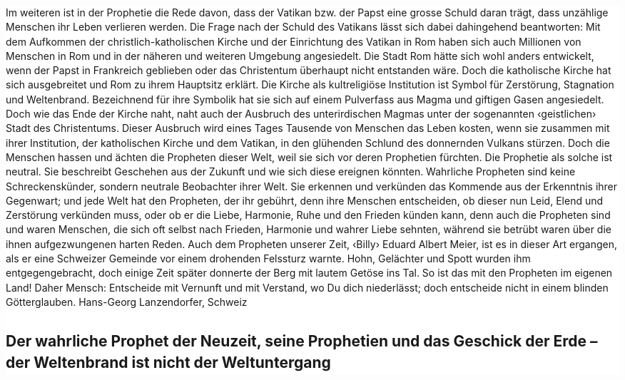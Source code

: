 Im weiteren ist in der Prophetie die Rede davon, dass der Vatikan bzw. der Papst eine grosse Schuld daran trägt, dass unzählige Menschen ihr Leben verlieren werden. Die Frage nach der Schuld des Vatikans lässt sich dabei dahingehend beantworten: Mit dem Aufkommen der christlich-katholischen Kirche und der Einrichtung des Vatikan in Rom haben sich auch Millionen von Menschen in Rom und in der näheren und weiteren Umgebung angesiedelt. Die Stadt Rom hätte sich wohl anders entwickelt, wenn der Papst in Frankreich geblieben oder das Christentum überhaupt nicht entstanden wäre. Doch die katholische Kirche hat sich ausgebreitet und Rom zu ihrem Hauptsitz erklärt. Die Kirche als kultreligiöse Institution ist Symbol für Zerstörung, Stagnation und Weltenbrand. Bezeichnend für ihre Symbolik hat sie sich auf einem Pulverfass aus Magma und giftigen Gasen angesiedelt. Doch wie das Ende der Kirche naht, naht auch der Ausbruch des unterirdischen Magmas unter der sogenannten ‹geistlichen› Stadt des Christentums. Dieser Ausbruch wird eines Tages Tausende von Menschen das Leben kosten, wenn sie zusammen mit ihrer Institution, der katholischen Kirche und dem Vatikan, in den glühenden Schlund des donnernden Vulkans stürzen. Doch die Menschen hassen und ächten die Propheten dieser Welt, weil sie sich vor deren Prophetien fürchten. Die Prophetie als solche ist neutral. Sie beschreibt Geschehen aus der Zukunft und wie sich diese ereignen könnten. Wahrliche Propheten sind keine Schreckenskünder, sondern neutrale Beobachter ihrer Welt. Sie erkennen und verkünden das Kommende aus der Erkenntnis ihrer Gegenwart; und jede Welt hat den Propheten, der ihr gebührt, denn ihre Menschen entscheiden, ob dieser nun Leid, Elend und Zerstörung verkünden muss, oder ob er die Liebe, Harmonie, Ruhe und den Frieden künden kann, denn auch die Propheten sind und waren Menschen, die sich oft selbst nach Frieden, Harmonie und wahrer Liebe sehnten, während sie betrübt waren über die ihnen aufgezwungenen harten Reden. Auch dem Propheten unserer Zeit, ‹Billy› Eduard Albert Meier, ist es in dieser Art ergangen, als er eine Schweizer Gemeinde vor einem drohenden Felssturz warnte. Hohn, Gelächter und Spott wurden ihm entgegengebracht, doch einige Zeit später donnerte der Berg mit lautem Getöse ins Tal. So ist das mit den Propheten im eigenen Land! Daher Mensch: Entscheide mit Vernunft und mit Verstand, wo Du dich niederlässt; doch entscheide nicht in einem blinden Götterglauben.
Hans-Georg Lanzendorfer, Schweiz
## Der wahrliche Prophet der Neuzeit, seine Prophetien und das Geschick der Erde – der Weltenbrand ist nicht der Weltuntergang
